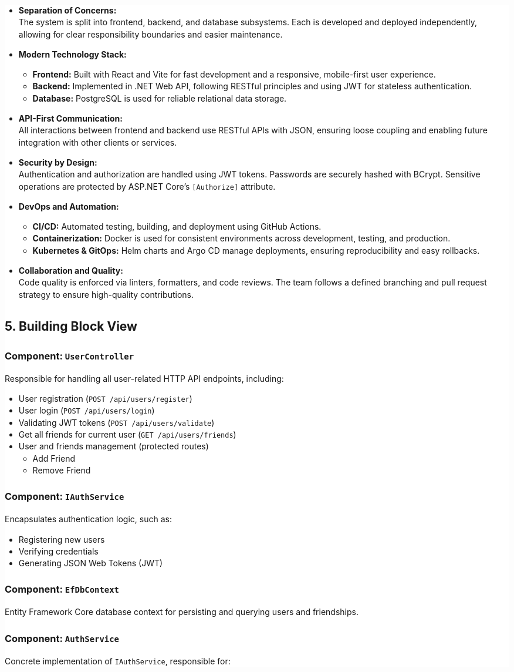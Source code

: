 - **Separation of Concerns:**  
  The system is split into frontend, backend, and database subsystems. Each is developed and deployed independently, allowing for clear responsibility boundaries and easier maintenance.

- **Modern Technology Stack:**  
  - **Frontend:** Built with React and Vite for fast development and a responsive, mobile-first user experience.
  - **Backend:** Implemented in .NET Web API, following RESTful principles and using JWT for stateless authentication.
  - **Database:** PostgreSQL is used for reliable relational data storage.

- **API-First Communication:**  
  All interactions between frontend and backend use RESTful APIs with JSON, ensuring loose coupling and enabling future integration with other clients or services.

- **Security by Design:**  
  Authentication and authorization are handled using JWT tokens. Passwords are securely hashed with BCrypt. Sensitive operations are protected by ASP.NET Core’s `[Authorize]` attribute.

- **DevOps and Automation:**  
  - **CI/CD:** Automated testing, building, and deployment using GitHub Actions.
  - **Containerization:** Docker is used for consistent environments across development, testing, and production.
  - **Kubernetes & GitOps:** Helm charts and Argo CD manage deployments, ensuring reproducibility and easy rollbacks.

- **Collaboration and Quality:**  
  Code quality is enforced via linters, formatters, and code reviews. The team follows a defined branching and pull request strategy to ensure high-quality contributions.

## 5. Building Block View
### Component: `UserController`
Responsible for handling all user-related HTTP API endpoints, including:

- User registration (`POST /api/users/register`)
- User login (`POST /api/users/login`)
- Validating JWT tokens (`POST /api/users/validate`)
- Get all friends for current user (`GET /api/users/friends`)
- User and friends management (protected routes)
  - Add Friend
  - Remove Friend

### Component: `IAuthService`
Encapsulates authentication logic, such as:

- Registering new users
- Verifying credentials
- Generating JSON Web Tokens (JWT)

### Component: `EfDbContext`
Entity Framework Core database context for persisting and querying users and friendships.

### Component: `AuthService`
Concrete implementation of `IAuthService`, responsible for:
